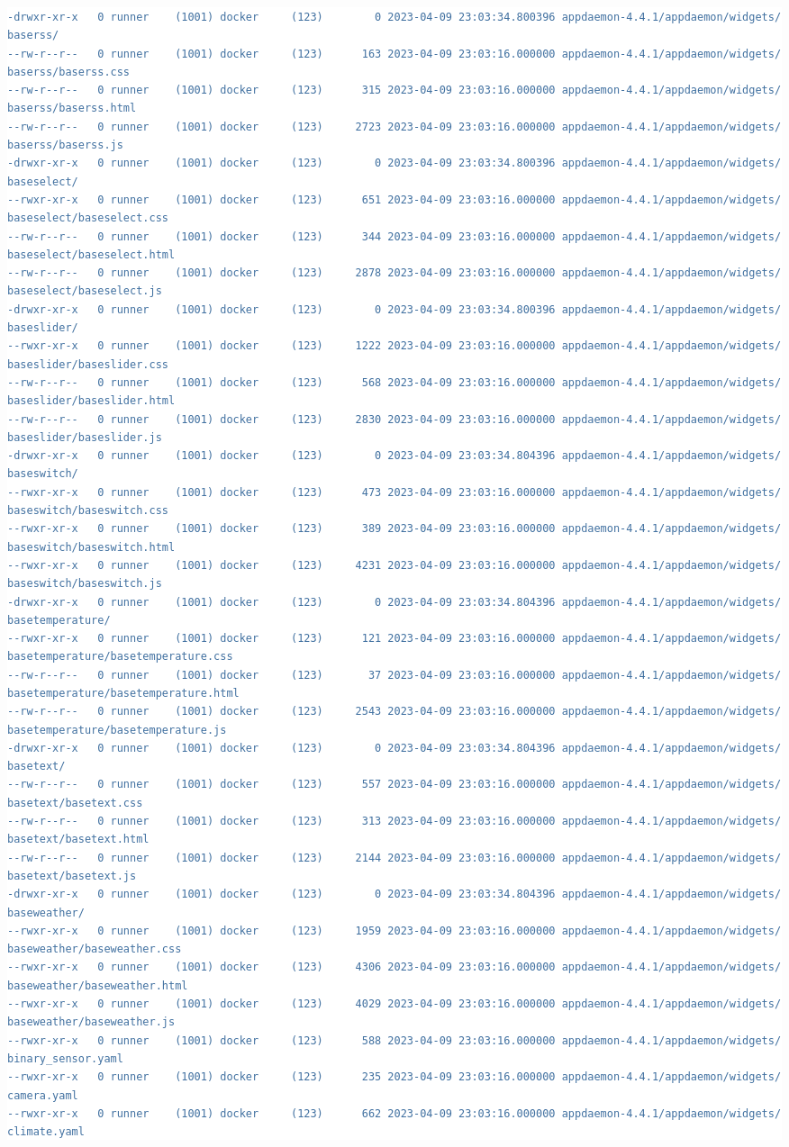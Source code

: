 ```diff
-drwxr-xr-x   0 runner    (1001) docker     (123)        0 2023-04-09 23:03:34.800396 appdaemon-4.4.1/appdaemon/widgets/baserss/
--rw-r--r--   0 runner    (1001) docker     (123)      163 2023-04-09 23:03:16.000000 appdaemon-4.4.1/appdaemon/widgets/baserss/baserss.css
--rw-r--r--   0 runner    (1001) docker     (123)      315 2023-04-09 23:03:16.000000 appdaemon-4.4.1/appdaemon/widgets/baserss/baserss.html
--rw-r--r--   0 runner    (1001) docker     (123)     2723 2023-04-09 23:03:16.000000 appdaemon-4.4.1/appdaemon/widgets/baserss/baserss.js
-drwxr-xr-x   0 runner    (1001) docker     (123)        0 2023-04-09 23:03:34.800396 appdaemon-4.4.1/appdaemon/widgets/baseselect/
--rwxr-xr-x   0 runner    (1001) docker     (123)      651 2023-04-09 23:03:16.000000 appdaemon-4.4.1/appdaemon/widgets/baseselect/baseselect.css
--rw-r--r--   0 runner    (1001) docker     (123)      344 2023-04-09 23:03:16.000000 appdaemon-4.4.1/appdaemon/widgets/baseselect/baseselect.html
--rw-r--r--   0 runner    (1001) docker     (123)     2878 2023-04-09 23:03:16.000000 appdaemon-4.4.1/appdaemon/widgets/baseselect/baseselect.js
-drwxr-xr-x   0 runner    (1001) docker     (123)        0 2023-04-09 23:03:34.800396 appdaemon-4.4.1/appdaemon/widgets/baseslider/
--rwxr-xr-x   0 runner    (1001) docker     (123)     1222 2023-04-09 23:03:16.000000 appdaemon-4.4.1/appdaemon/widgets/baseslider/baseslider.css
--rw-r--r--   0 runner    (1001) docker     (123)      568 2023-04-09 23:03:16.000000 appdaemon-4.4.1/appdaemon/widgets/baseslider/baseslider.html
--rw-r--r--   0 runner    (1001) docker     (123)     2830 2023-04-09 23:03:16.000000 appdaemon-4.4.1/appdaemon/widgets/baseslider/baseslider.js
-drwxr-xr-x   0 runner    (1001) docker     (123)        0 2023-04-09 23:03:34.804396 appdaemon-4.4.1/appdaemon/widgets/baseswitch/
--rwxr-xr-x   0 runner    (1001) docker     (123)      473 2023-04-09 23:03:16.000000 appdaemon-4.4.1/appdaemon/widgets/baseswitch/baseswitch.css
--rwxr-xr-x   0 runner    (1001) docker     (123)      389 2023-04-09 23:03:16.000000 appdaemon-4.4.1/appdaemon/widgets/baseswitch/baseswitch.html
--rwxr-xr-x   0 runner    (1001) docker     (123)     4231 2023-04-09 23:03:16.000000 appdaemon-4.4.1/appdaemon/widgets/baseswitch/baseswitch.js
-drwxr-xr-x   0 runner    (1001) docker     (123)        0 2023-04-09 23:03:34.804396 appdaemon-4.4.1/appdaemon/widgets/basetemperature/
--rwxr-xr-x   0 runner    (1001) docker     (123)      121 2023-04-09 23:03:16.000000 appdaemon-4.4.1/appdaemon/widgets/basetemperature/basetemperature.css
--rw-r--r--   0 runner    (1001) docker     (123)       37 2023-04-09 23:03:16.000000 appdaemon-4.4.1/appdaemon/widgets/basetemperature/basetemperature.html
--rw-r--r--   0 runner    (1001) docker     (123)     2543 2023-04-09 23:03:16.000000 appdaemon-4.4.1/appdaemon/widgets/basetemperature/basetemperature.js
-drwxr-xr-x   0 runner    (1001) docker     (123)        0 2023-04-09 23:03:34.804396 appdaemon-4.4.1/appdaemon/widgets/basetext/
--rw-r--r--   0 runner    (1001) docker     (123)      557 2023-04-09 23:03:16.000000 appdaemon-4.4.1/appdaemon/widgets/basetext/basetext.css
--rw-r--r--   0 runner    (1001) docker     (123)      313 2023-04-09 23:03:16.000000 appdaemon-4.4.1/appdaemon/widgets/basetext/basetext.html
--rw-r--r--   0 runner    (1001) docker     (123)     2144 2023-04-09 23:03:16.000000 appdaemon-4.4.1/appdaemon/widgets/basetext/basetext.js
-drwxr-xr-x   0 runner    (1001) docker     (123)        0 2023-04-09 23:03:34.804396 appdaemon-4.4.1/appdaemon/widgets/baseweather/
--rwxr-xr-x   0 runner    (1001) docker     (123)     1959 2023-04-09 23:03:16.000000 appdaemon-4.4.1/appdaemon/widgets/baseweather/baseweather.css
--rwxr-xr-x   0 runner    (1001) docker     (123)     4306 2023-04-09 23:03:16.000000 appdaemon-4.4.1/appdaemon/widgets/baseweather/baseweather.html
--rwxr-xr-x   0 runner    (1001) docker     (123)     4029 2023-04-09 23:03:16.000000 appdaemon-4.4.1/appdaemon/widgets/baseweather/baseweather.js
--rwxr-xr-x   0 runner    (1001) docker     (123)      588 2023-04-09 23:03:16.000000 appdaemon-4.4.1/appdaemon/widgets/binary_sensor.yaml
--rwxr-xr-x   0 runner    (1001) docker     (123)      235 2023-04-09 23:03:16.000000 appdaemon-4.4.1/appdaemon/widgets/camera.yaml
--rwxr-xr-x   0 runner    (1001) docker     (123)      662 2023-04-09 23:03:16.000000 appdaemon-4.4.1/appdaemon/widgets/climate.yaml
```